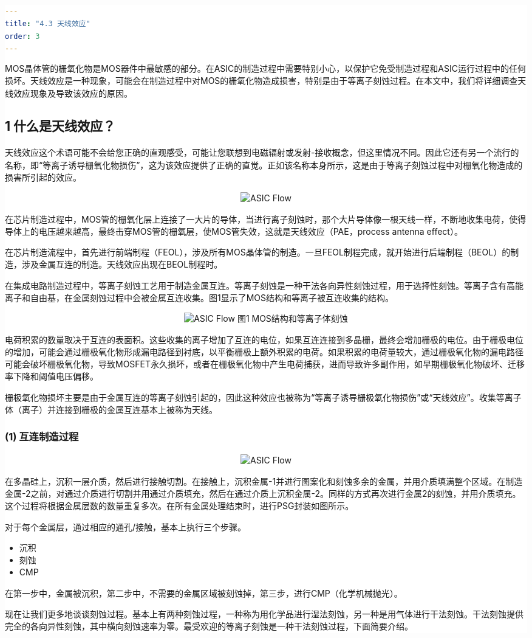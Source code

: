 ```yaml
---
title: "4.3 天线效应"
order: 3
---
```


MOS晶体管的栅氧化物是MOS器件中最敏感的部分。在ASIC的制造过程中需要特别小心，以保护它免受制造过程和ASIC运行过程中的任何损坏。天线效应是一种现象，可能会在制造过程中对MOS的栅氧化物造成损害，特别是由于等离子刻蚀过程。在本文中，我们将详细调查天线效应现象及导致该效应的原因。

## 1 什么是天线效应？

天线效应这个术语可能不会给您正确的直观感受，可能让您联想到电磁辐射或发射-接收概念，但这里情况不同。因此它还有另一个流行的名称，即“等离子诱导栅氧化物损伤”，这为该效应提供了正确的直觉。正如该名称本身所示，这是由于等离子刻蚀过程中对栅氧化物造成的损害所引起的效应。

<div style="text-align:center;">
  <img src="/res/images/train_eda_4/image-10_copy.png" alt="ASIC Flow" width="500" />
</div>

在芯片制造过程中，MOS管的栅氧化层上连接了一大片的导体，当进行离子刻蚀时，那个大片导体像一根天线一样，不断地收集电荷，使得导体上的电压越来越高，最终击穿MOS管的栅氧层，使MOS管失效，这就是天线效应（PAE，process antenna effect）。

在芯片制造流程中，首先进行前端制程（FEOL），涉及所有MOS晶体管的制造。一旦FEOL制程完成，就开始进行后端制程（BEOL）的制造，涉及金属互连的制造。天线效应出现在BEOL制程时。

在集成电路制造过程中，等离子刻蚀工艺用于制造金属互连。等离子刻蚀是一种干法各向异性刻蚀过程，用于选择性刻蚀。等离子含有高能离子和自由基，在金属刻蚀过程中会被金属互连收集。图1显示了MOS结构和等离子被互连收集的结构。

<div style="text-align:center;">
  <img src="/res/images/train_eda_4/image-11_copy.png" alt="ASIC Flow" width="500" />
  图1 MOS结构和等离子体刻蚀
</div>

电荷积累的数量取决于互连的表面积。这些收集的离子增加了互连的电位，如果互连连接到多晶栅，最终会增加栅极的电位。由于栅极电位的增加，可能会通过栅极氧化物形成漏电路径到衬底，以平衡栅极上额外积累的电荷。如果积累的电荷量较大，通过栅极氧化物的漏电路径可能会破坏栅极氧化物，导致MOSFET永久损坏，或者在栅极氧化物中产生电荷捕获，进而导致许多副作用，如早期栅极氧化物破坏、迁移率下降和阈值电压偏移。

栅极氧化物损坏主要是由于金属互连的等离子刻蚀引起的，因此这种效应也被称为“等离子诱导栅极氧化物损伤”或“天线效应”。收集等离子体（离子）并连接到栅极的金属互连基本上被称为天线。

### (1) 互连制造过程

<div style="text-align:center;">
  <img src="/res/images/train_eda_4/image-12.png" alt="ASIC Flow" width="400" />
</div>

在多晶硅上，沉积一层介质，然后进行接触切割。在接触上，沉积金属-1并进行图案化和刻蚀多余的金属，并用介质填满整个区域。在制造金属-2之前，对通过介质进行切割并用通过介质填充，然后在通过介质上沉积金属-2。同样的方式再次进行金属2的刻蚀，并用介质填充。这个过程将根据金属层数的数量重复多次。在所有金属处理结束时，进行PSG封装如图所示。

对于每个金属层，通过相应的通孔/接触，基本上执行三个步骤。

- 沉积
- 刻蚀
- CMP

在第一步中，金属被沉积，第二步中，不需要的金属区域被刻蚀掉，第三步，进行CMP（化学机械抛光）。

现在让我们更多地谈谈刻蚀过程。基本上有两种刻蚀过程，一种称为用化学品进行湿法刻蚀，另一种是用气体进行干法刻蚀。干法刻蚀提供完全的各向异性刻蚀，其中横向刻蚀速率为零。最受欢迎的等离子刻蚀是一种干法刻蚀过程，下面简要介绍。
